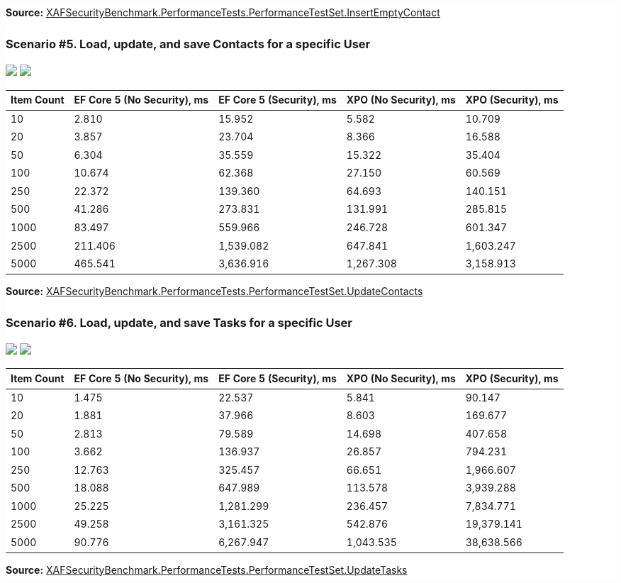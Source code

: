 
**Source:** [XAFSecurityBenchmark.PerformanceTests.PerformanceTestSet.InsertEmptyContact](../Benchmarks/XAFSecurityBenchmark/XAFSecurityBenchmark/PerformanceTests/Base/PerformanceTestSet.cs#L71-L73)


### Scenario #5. Load, update, and save Contacts for a specific User

<p float="left">
  <img src="https://raw.githubusercontent.com/DevExpress-Examples/XAF_Security_E4908/master/Benchmarks/images/updateContact_smallDataSet.svg" width="100%"/>
  
  <img src="https://raw.githubusercontent.com/DevExpress-Examples/XAF_Security_E4908/master/Benchmarks/images/updateContact_largeDataSet.svg" width="100%"/> 
</p>

|Item Count | EF Core 5 (No Security), ms | EF Core 5 (Security), ms | XPO (No Security), ms | XPO (Security), ms |
|------------|----------------------------|-------------------------|----------------------|-----------------------|
|10          |2.810                       |15.952                   |5.582                 |10.709                 |
|20          |3.857                       |23.704                   |8.366                 |16.588                 |
|50          |6.304                       |35.559                   |15.322                |35.404                 |
|100         |10.674                      |62.368                   |27.150                |60.569                 |
|250         |22.372                      |139.360                  |64.693                |140.151                |
|500         |41.286                      |273.831                  |131.991               |285.815                |
|1000        |83.497                      |559.966                  |246.728               |601.347                |
|2500        |211.406                     |1,539.082                |647.841               |1,603.247              |
|5000        |465.541                     |3,636.916                |1,267.308             |3,158.913              |

**Source:** [XAFSecurityBenchmark.PerformanceTests.PerformanceTestSet.UpdateContacts](../Benchmarks/XAFSecurityBenchmark/XAFSecurityBenchmark/PerformanceTests/Base/PerformanceTestSet.cs#L79-L81)


### Scenario #6. Load, update, and save Tasks for a specific User

<p float="left">
  <img src="https://raw.githubusercontent.com/DevExpress-Examples/XAF_Security_E4908/master/Benchmarks/images/updateTask_smallDataSet.svg" width="100%"/>
  
  <img src="https://raw.githubusercontent.com/DevExpress-Examples/XAF_Security_E4908/master/Benchmarks/images/updateTask_largeDataSet.svg" width="100%"/> 
</p>

|Item Count | EF Core 5 (No Security), ms | EF Core 5 (Security), ms | XPO (No Security), ms | XPO (Security), ms |
|------------|----------------------------|-------------------------|----------------------|-----------------------|
|10          |1.475                       |22.537                   |5.841                 |90.147                 |
|20          |1.881                       |37.966                   |8.603                 |169.677                |
|50          |2.813                       |79.589                   |14.698                |407.658                |
|100         |3.662                       |136.937                  |26.857                |794.231                |
|250         |12.763                      |325.457                  |66.651                |1,966.607              |
|500         |18.088                      |647.989                  |113.578               |3,939.288              |
|1000        |25.225                      |1,281.299                |236.457               |7,834.771              |
|2500        |49.258                      |3,161.325                |542.876               |19,379.141             |
|5000        |90.776                      |6,267.947                |1,043.535             |38,638.566             |

**Source:** [XAFSecurityBenchmark.PerformanceTests.PerformanceTestSet.UpdateTasks](../Benchmarks/XAFSecurityBenchmark/XAFSecurityBenchmark/PerformanceTests/Base/PerformanceTestSet.cs#L83-L85) 
